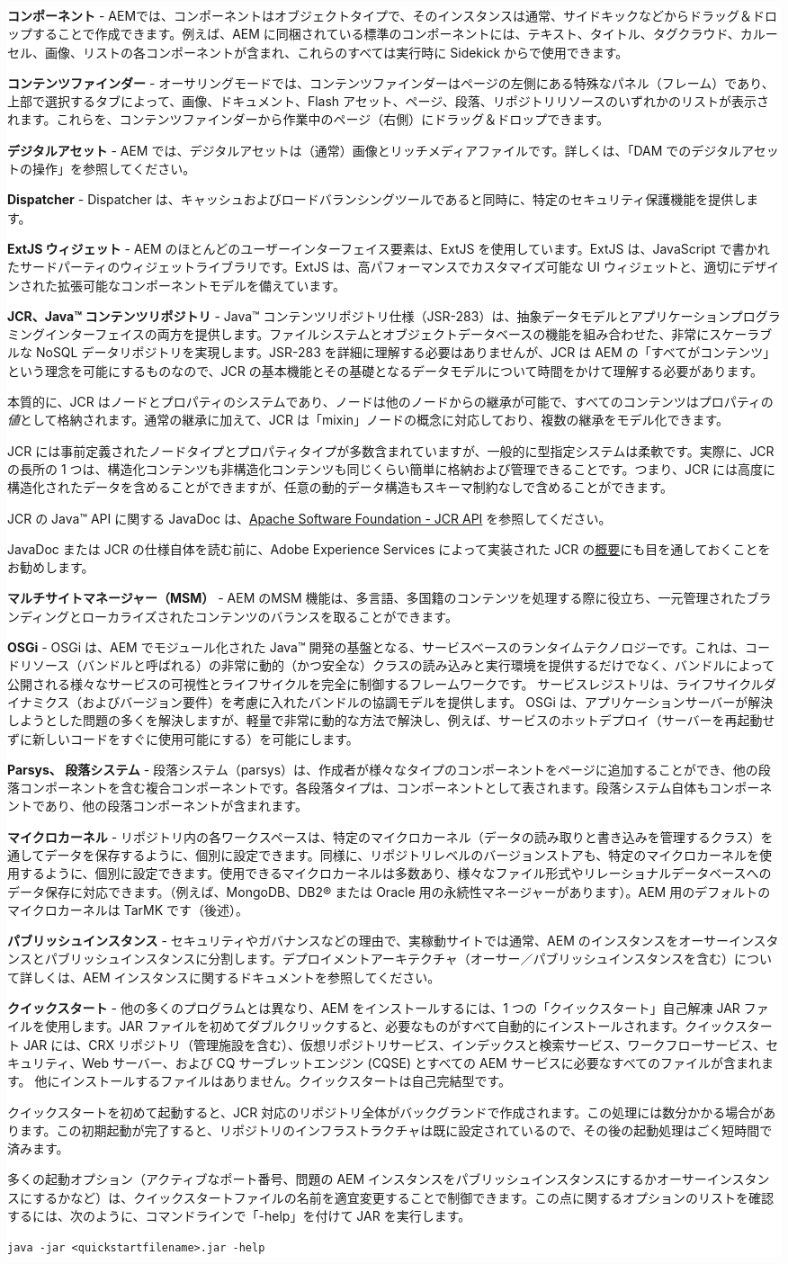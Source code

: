 **コンポーネント** - AEMでは、コンポーネントはオブジェクトタイプで、そのインスタンスは通常、サイドキックなどからドラッグ＆ドロップすることで作成できます。例えば、AEM に同梱されている標準のコンポーネントには、テキスト、タイトル、タグクラウド、カルーセル、画像、リストの各コンポーネントが含まれ、これらのすべては実行時に Sidekick からで使用できます。

**コンテンツファインダー** - オーサリングモードでは、コンテンツファインダーはページの左側にある特殊なパネル（フレーム）であり、上部で選択するタブによって、画像、ドキュメント、Flash アセット、ページ、段落、リポジトリリソースのいずれかのリストが表示されます。これらを、コンテンツファインダーから作業中のページ（右側）にドラッグ＆ドロップできます。

**デジタルアセット** - AEM では、デジタルアセットは（通常）画像とリッチメディアファイルです。詳しくは、「DAM でのデジタルアセットの操作」を参照してください。

**Dispatcher** - Dispatcher は、キャッシュおよびロードバランシングツールであると同時に、特定のセキュリティ保護機能を提供します。

**ExtJS ウィジェット** - AEM のほとんどのユーザーインターフェイス要素は、ExtJS を使用しています。ExtJS は、JavaScript で書かれたサードパーティのウィジェットライブラリです。ExtJS は、高パフォーマンスでカスタマイズ可能な UI ウィジェットと、適切にデザインされた拡張可能なコンポーネントモデルを備えています。

**JCR、Java™ コンテンツリポジトリ** - Java™ コンテンツリポジトリ仕様（JSR-283）は、抽象データモデルとアプリケーションプログラミングインターフェイスの両方を提供します。ファイルシステムとオブジェクトデータベースの機能を組み合わせた、非常にスケーラブルな NoSQL データリポジトリを実現します。JSR-283 を詳細に理解する必要はありませんが、JCR は AEM の「すべてがコンテンツ」という理念を可能にするものなので、JCR の基本機能とその基礎となるデータモデルについて時間をかけて理解する必要があります。

本質的に、JCR はノードとプロパティのシステムであり、ノードは他のノードからの継承が可能で、すべてのコンテンツはプロパティの&#x200B;*値*&#x200B;として格納されます。通常の継承に加えて、JCR は「mixin」ノードの概念に対応しており、複数の継承をモデル化できます。

JCR には事前定義されたノードタイプとプロパティタイプが多数含まれていますが、一般的に型指定システムは柔軟です。実際に、JCR の長所の 1 つは、構造化コンテンツも非構造化コンテンツも同じくらい簡単に格納および管理できることです。つまり、JCR には高度に構造化されたデータを含めることができますが、任意の動的データ構造もスキーマ制約なしで含めることができます。

JCR の Java™ API に関する JavaDoc は、[Apache Software Foundation - JCR API](https://jackrabbit.apache.org/jcr/jcr-api.html) を参照してください。

JavaDoc または JCR の仕様自体を読む前に、Adobe Experience Services によって実装された JCR の[概要](/help/sites-developing/the-basics.md#java-content-repository)にも目を通しておくことをお勧めします。

**マルチサイトマネージャー（MSM）** - AEM のMSM 機能は、多言語、多国籍のコンテンツを処理する際に役立ち、一元管理されたブランディングとローカライズされたコンテンツのバランスを取ることができます。

**OSGi** - OSGi は、AEM でモジュール化された Java™ 開発の基盤となる、サービスベースのランタイムテクノロジーです。これは、コードリソース（バンドルと呼ばれる）の非常に動的（かつ安全な）クラスの読み込みと実行環境を提供するだけでなく、バンドルによって公開される様々なサービスの可視性とライフサイクルを完全に制御するフレームワークです。 サービスレジストリは、ライフサイクルダイナミクス（およびバージョン要件）を考慮に入れたバンドルの協調モデルを提供します。 OSGi は、アプリケーションサーバーが解決しようとした問題の多くを解決しますが、軽量で非常に動的な方法で解決し、例えば、サービスのホットデプロイ（サーバーを再起動せずに新しいコードをすぐに使用可能にする）を可能にします。

**Parsys、 段落システム** - 段落システム（parsys）は、作成者が様々なタイプのコンポーネントをページに追加することができ、他の段落コンポーネントを含む複合コンポーネントです。各段落タイプは、コンポーネントとして表されます。段落システム自体もコンポーネントであり、他の段落コンポーネントが含まれます。

**マイクロカーネル** - リポジトリ内の各ワークスペースは、特定のマイクロカーネル（データの読み取りと書き込みを管理するクラス）を通してデータを保存するように、個別に設定できます。同様に、リポジトリレベルのバージョンストアも、特定のマイクロカーネルを使用するように、個別に設定できます。使用できるマイクロカーネルは多数あり、様々なファイル形式やリレーショナルデータベースへのデータ保存に対応できます。（例えば、MongoDB、DB2® または Oracle 用の永続性マネージャーがあります）。AEM 用のデフォルトのマイクロカーネルは TarMK です（後述）。

**パブリッシュインスタンス** - セキュリティやガバナンスなどの理由で、実稼動サイトでは通常、AEM のインスタンスをオーサーインスタンスとパブリッシュインスタンスに分割します。デプロイメントアーキテクチャ（オーサー／パブリッシュインスタンスを含む）について詳しくは、AEM インスタンスに関するドキュメントを参照してください。

**クイックスタート** - 他の多くのプログラムとは異なり、AEM をインストールするには、1 つの「クイックスタート」自己解凍 JAR ファイルを使用します。JAR ファイルを初めてダブルクリックすると、必要なものがすべて自動的にインストールされます。クイックスタート JAR には、CRX リポジトリ（管理施設を含む）、仮想リポジトリサービス、インデックスと検索サービス、ワークフローサービス、セキュリティ、Web サーバー、および CQ サーブレットエンジン (CQSE) とすべての AEM サービスに必要なすべてのファイルが含まれます。 他にインストールするファイルはありません。クイックスタートは自己完結型です。

クイックスタートを初めて起動すると、JCR 対応のリポジトリ全体がバックグランドで作成されます。この処理には数分かかる場合があります。この初期起動が完了すると、リポジトリのインフラストラクチャは既に設定されているので、その後の起動処理はごく短時間で済みます。

多くの起動オプション（アクティブなポート番号、問題の AEM インスタンスをパブリッシュインスタンスにするかオーサーインスタンスにするかなど）は、クイックスタートファイルの名前を適宜変更することで制御できます。この点に関するオプションのリストを確認するには、次のように、コマンドラインで「-help」を付けて JAR を実行します。

```shell
java -jar <quickstartfilename>.jar -help
```
